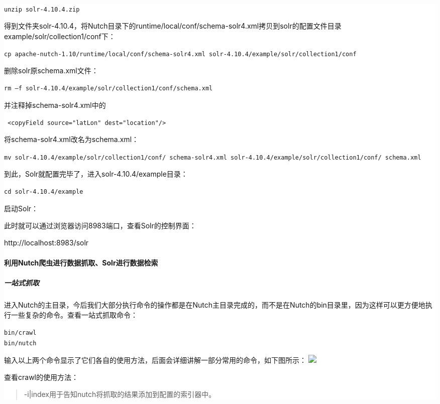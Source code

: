 ```
unzip solr-4.10.4.zip
```
得到文件夹solr-4.10.4，将Nutch目录下的runtime/local/conf/schema-solr4.xml拷贝到solr的配置文件目录example/solr/collection1/conf下：

```
cp apache-nutch-1.10/runtime/local/conf/schema-solr4.xml solr-4.10.4/example/solr/collection1/conf
```
删除solr原schema.xml文件：

```
rm –f solr-4.10.4/example/solr/collection1/conf/schema.xml
```
并注释掉schema-solr4.xml中的
```
 <copyField source="latLon" dest="location"/>
```

将schema-solr4.xml改名为schema.xml：

```
mv solr-4.10.4/example/solr/collection1/conf/ schema-solr4.xml solr-4.10.4/example/solr/collection1/conf/ schema.xml
```



到此，Solr就配置完毕了，进入solr-4.10.4/example目录：

```
cd solr-4.10.4/example
```

启动Solr：

```java –jar start.jar
```
此时就可以通过浏览器访问8983端口，查看Solr的控制界面：

http://localhost:8983/solr




#### 利用Nutch爬虫进行数据抓取、Solr进行数据检索

#####  一站式抓取

进入Nutch的主目录，今后我们大部分执行命令的操作都是在Nutch主目录完成的，而不是在Nutch的bin目录里，因为这样可以更方便地执行一些复杂的命令。查看一站式抓取命令：

```
bin/crawl
bin/nutch
```
输入以上两个命令显示了它们各自的使用方法，后面会详细讲解一部分常用的命令，如下图所示：
![](http://7xi6qz.com1.z0.glb.clouddn.com/ocrsearchcrawl%E5%92%8Cnutch%E5%91%BD%E4%BB%A4%E7%94%A8%E6%B3%95%E8%AF%A6%E8%A7%A3.png)


查看crawl的使用方法：
>-i|index用于告知nutch将抓取的结果添加到配置的索引器中。
